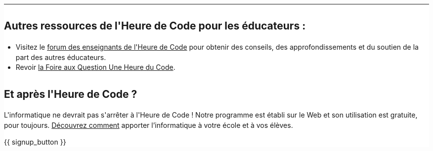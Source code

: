 ----

## Autres ressources de l'Heure de Code pour les éducateurs :

- Visitez le [forum des enseignants de l'Heure de Code](http://forum.code.org/c/plc/hour-of-code) pour obtenir des conseils, des approfondissements et du soutien de la part des autres éducateurs.
- Revoir [la Foire aux Question Une Heure du Code](https://support.code.org/hc/en-us/categories/200147083-Hour-of-Code).

## Et après l'Heure de Code ?

L'informatique ne devrait pas s'arrêter à l'Heure de Code ! Notre programme est établi sur le Web et son utilisation est gratuite, pour toujours. [Découvrez comment](/beyond) apporter l’informatique à votre école et à vos élèves.

{{ signup_button }}
